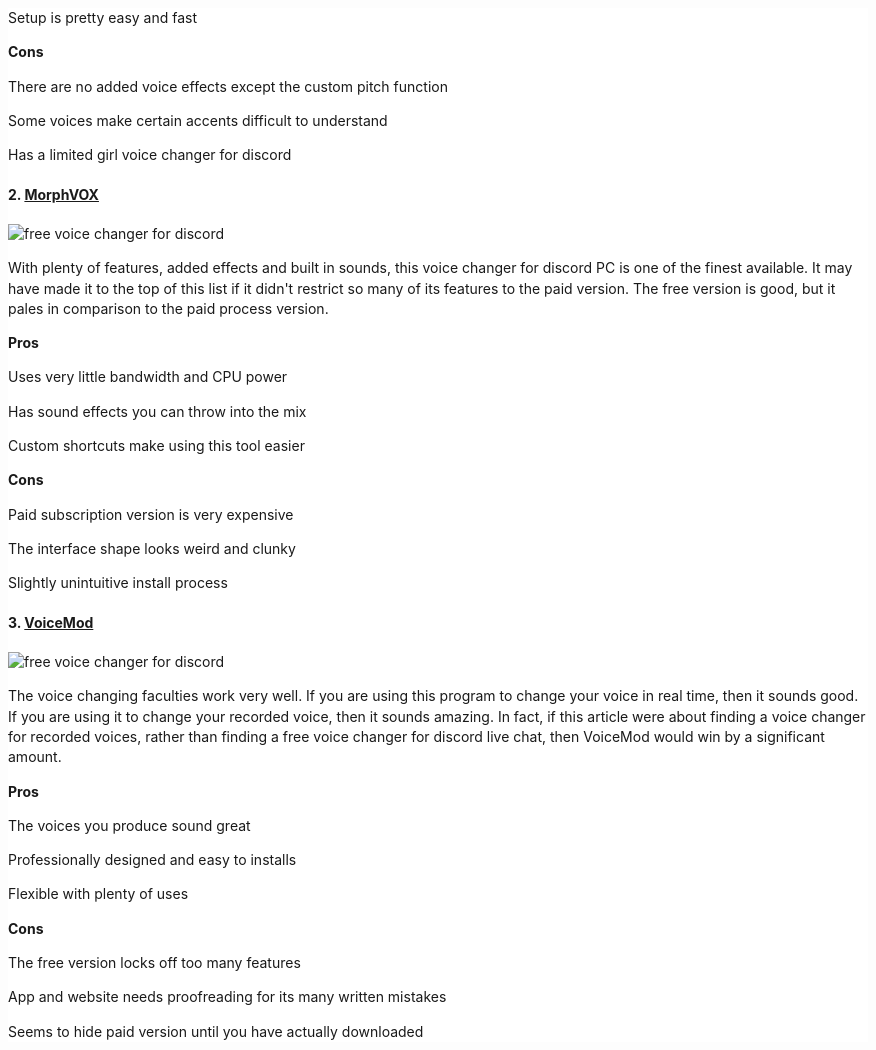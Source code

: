 Setup is pretty easy and fast

**Cons**

There are no added voice effects except the custom pitch function

Some voices make certain accents difficult to understand

Has a limited girl voice changer for discord

#### 2. [MorphVOX](https://screamingbee.com/morphvox-free-voice-changer)

![free voice changer for discord](https://images.wondershare.com/filmora/article-images/morph-vox.jpeg)

With plenty of features, added effects and built in sounds, this voice changer for discord PC is one of the finest available. It may have made it to the top of this list if it didn't restrict so many of its features to the paid version. The free version is good, but it pales in comparison to the paid process version.

**Pros**

Uses very little bandwidth and CPU power

Has sound effects you can throw into the mix

Custom shortcuts make using this tool easier

**Cons**

Paid subscription version is very expensive

The interface shape looks weird and clunky

Slightly unintuitive install process

#### 3. [VoiceMod](https://www.voicemod.net/voice-changer-demos/)

![free voice changer for discord](https://images.wondershare.com/filmora/article-images/voice-mod.jpg)

The voice changing faculties work very well. If you are using this program to change your voice in real time, then it sounds good. If you are using it to change your recorded voice, then it sounds amazing. In fact, if this article were about finding a voice changer for recorded voices, rather than finding a free voice changer for discord live chat, then VoiceMod would win by a significant amount.

**Pros**

The voices you produce sound great

Professionally designed and easy to installs

Flexible with plenty of uses

**Cons**

The free version locks off too many features

App and website needs proofreading for its many written mistakes

Seems to hide paid version until you have actually downloaded
